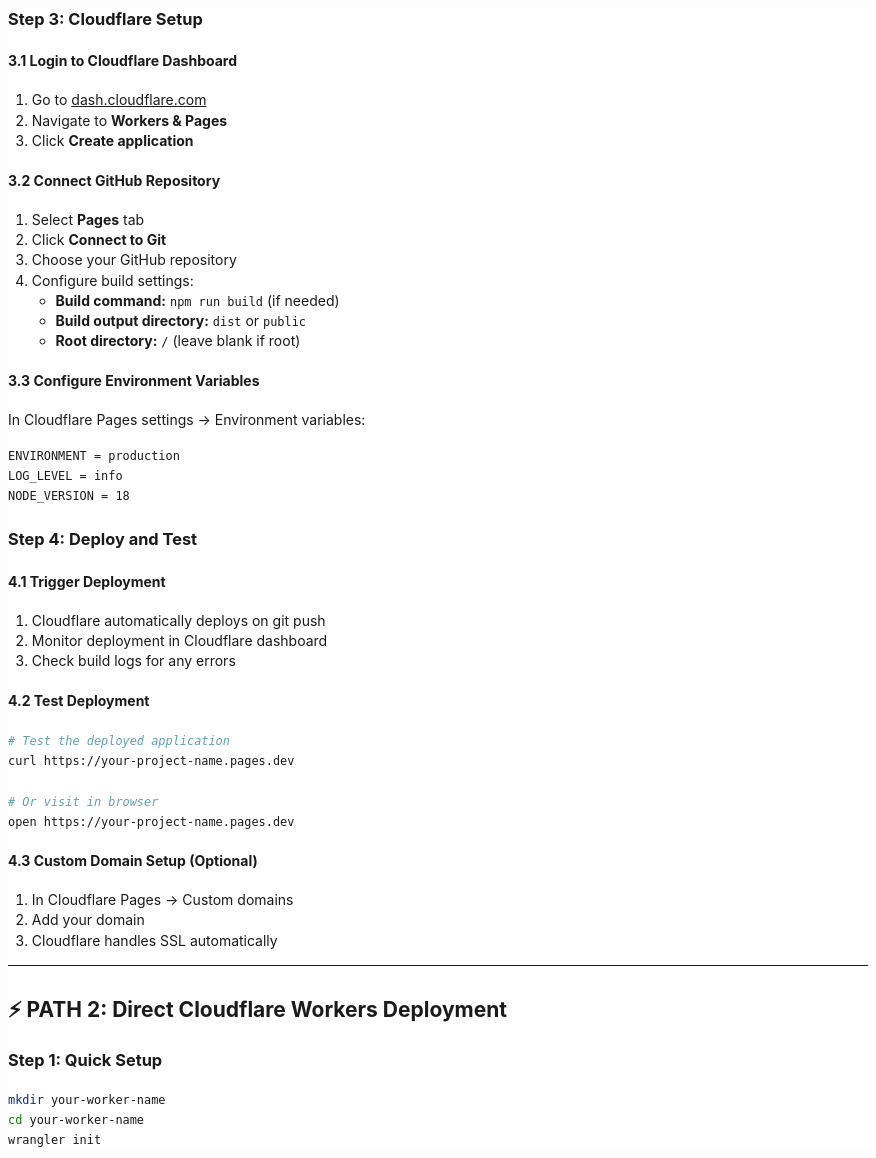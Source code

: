 ### Step 3: Cloudflare Setup

#### 3.1 Login to Cloudflare Dashboard
1. Go to [dash.cloudflare.com](https://dash.cloudflare.com)
2. Navigate to **Workers & Pages**
3. Click **Create application**

#### 3.2 Connect GitHub Repository
1. Select **Pages** tab
2. Click **Connect to Git**
3. Choose your GitHub repository
4. Configure build settings:
   - **Build command:** `npm run build` (if needed)
   - **Build output directory:** `dist` or `public`
   - **Root directory:** `/` (leave blank if root)

#### 3.3 Configure Environment Variables
In Cloudflare Pages settings → Environment variables:
```
ENVIRONMENT = production
LOG_LEVEL = info
NODE_VERSION = 18
```

### Step 4: Deploy and Test

#### 4.1 Trigger Deployment
1. Cloudflare automatically deploys on git push
2. Monitor deployment in Cloudflare dashboard
3. Check build logs for any errors

#### 4.2 Test Deployment
```bash
# Test the deployed application
curl https://your-project-name.pages.dev

# Or visit in browser
open https://your-project-name.pages.dev
```

#### 4.3 Custom Domain Setup (Optional)
1. In Cloudflare Pages → Custom domains
2. Add your domain
3. Cloudflare handles SSL automatically

---

## ⚡ PATH 2: Direct Cloudflare Workers Deployment

### Step 1: Quick Setup
```bash
mkdir your-worker-name
cd your-worker-name
wrangler init
```
